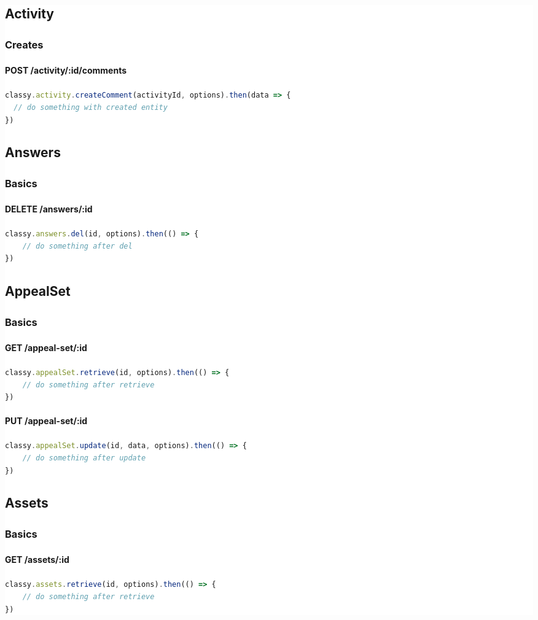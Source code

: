
## Activity

### Creates
#### POST /activity/:id/comments
```javascript
classy.activity.createComment(activityId, options).then(data => {
  // do something with created entity
})
```

## Answers

### Basics
#### DELETE /answers/:id
```javascript
classy.answers.del(id, options).then(() => {
    // do something after del
})
```

## AppealSet

### Basics
#### GET /appeal-set/:id
```javascript
classy.appealSet.retrieve(id, options).then(() => {
    // do something after retrieve
})
```

#### PUT /appeal-set/:id
```javascript
classy.appealSet.update(id, data, options).then(() => {
    // do something after update
})
```

## Assets

### Basics
#### GET /assets/:id
```javascript
classy.assets.retrieve(id, options).then(() => {
    // do something after retrieve
})
```
